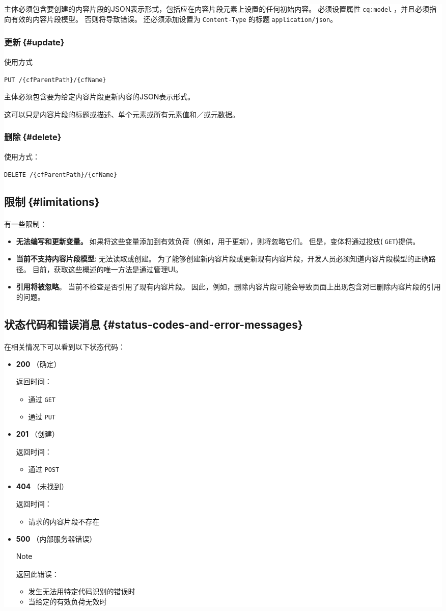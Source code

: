 主体必须包含要创建的内容片段的JSON表示形式，包括应在内容片段元素上设置的任何初始内容。 必须设置属性 `cq:model` ，并且必须指向有效的内容片段模型。 否则将导致错误。 还必须添加设置为 `Content-Type` 的标题 `application/json`。

### 更新 {#update}

使用方式

`PUT /{cfParentPath}/{cfName}`

主体必须包含要为给定内容片段更新内容的JSON表示形式。

这可以只是内容片段的标题或描述、单个元素或所有元素值和／或元数据。

### 删除 {#delete}

使用方式：

`DELETE /{cfParentPath}/{cfName}`

## 限制 {#limitations}

有一些限制：

* **无法编写和更新变量。** 如果将这些变量添加到有效负荷（例如，用于更新），则将忽略它们。 但是，变体将通过投放( `GET`)提供。

* **当前不支持内容片段模型**: 无法读取或创建。 为了能够创建新内容片段或更新现有内容片段，开发人员必须知道内容片段模型的正确路径。 目前，获取这些概述的唯一方法是通过管理UI。
* **引用将被忽略**。 当前不检查是否引用了现有内容片段。 因此，例如，删除内容片段可能会导致页面上出现包含对已删除内容片段的引用的问题。

## 状态代码和错误消息 {#status-codes-and-error-messages}

在相关情况下可以看到以下状态代码：

* **200** （确定）

   返回时间：

   * 通过 `GET`

   * 通过 `PUT`

* **201** （创建）

   返回时间：

   * 通过 `POST`

* **404** （未找到）

   返回时间：

   * 请求的内容片段不存在

* **500** （内部服务器错误）

   >[!NOTE]
   >
   >返回此错误：
   >
   >    * 发生无法用特定代码识别的错误时
   >    * 当给定的有效负荷无效时
